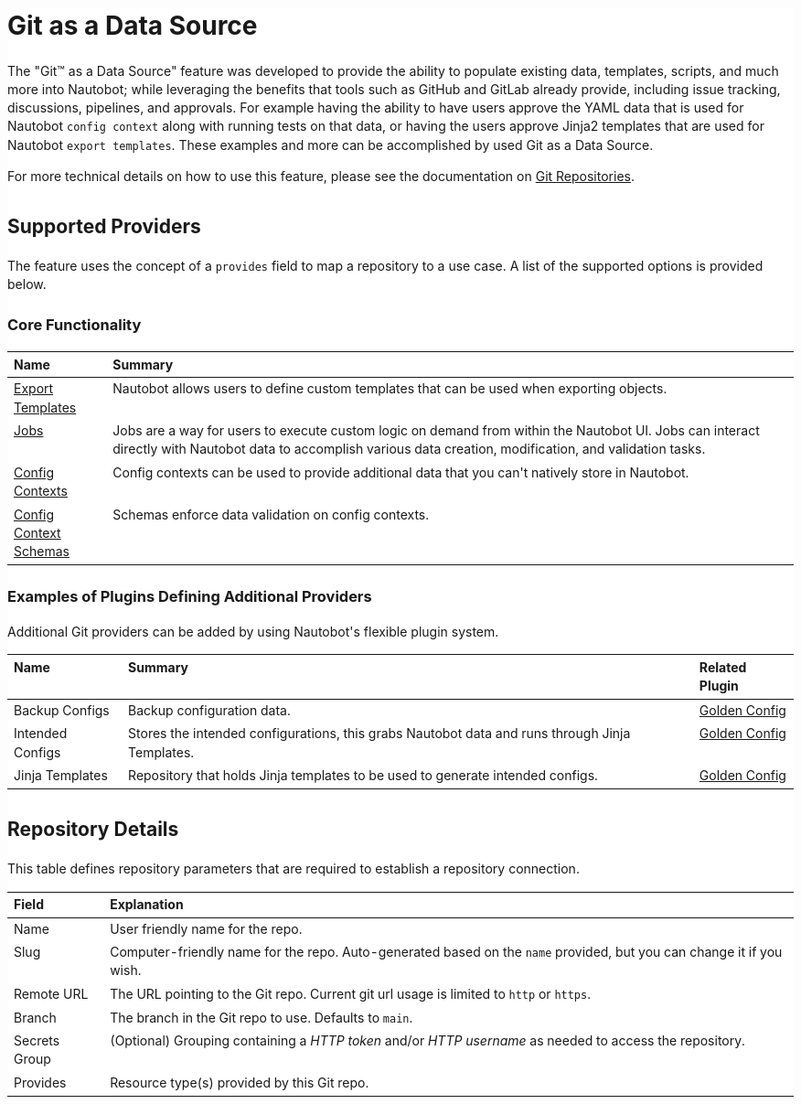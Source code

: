 # Git as a Data Source

The "Git™ as a Data Source" feature was developed to provide the ability to populate existing data, templates, scripts, and much more into Nautobot; while leveraging the benefits that tools such as GitHub and GitLab already provide, including issue tracking, discussions, pipelines, and approvals.  For example having the ability to have users approve the YAML data that is used for Nautobot  `config context` along with running tests on that data, or having the users approve Jinja2 templates that are used for Nautobot `export templates`.  These examples and more can be accomplished by used Git as a Data Source.

For more technical details on how to use this feature, please see the documentation on [Git Repositories](../models/extras/gitrepository.md).

## Supported Providers

The feature uses the concept of a `provides` field to map a repository to a use case. A list of the supported options is provided below.

### Core Functionality

|Name|Summary|
|:--|:--|
|[Export Templates](../models/extras/exporttemplate.md)|Nautobot allows users to define custom templates that can be used when exporting objects.|
|[Jobs](../additional-features/jobs.md)|Jobs are a way for users to execute custom logic on demand from within the Nautobot UI. Jobs can interact directly with Nautobot data to accomplish various data creation, modification, and validation tasks.|
|[Config Contexts](../models/extras/configcontext.md)|Config contexts can be used to provide additional data that you can't natively store in Nautobot.|
|[Config Context Schemas](../models/extras/configcontextschema.md)|Schemas enforce data validation on config contexts.|

### Examples of Plugins Defining Additional Providers

Additional Git providers can be added by using Nautobot's flexible plugin system.

|Name|Summary|Related Plugin|
|:--|:--|:--|
|Backup Configs|Backup configuration data.|[Golden Config](https://github.com/nautobot/nautobot-plugin-golden-config)|
|Intended Configs|Stores the intended configurations, this grabs Nautobot data and runs through Jinja Templates.|[Golden Config](https://github.com/nautobot/nautobot-plugin-golden-config)|
|Jinja Templates|Repository that holds Jinja templates to be used to generate intended configs.|[Golden Config](https://github.com/nautobot/nautobot-plugin-golden-config)|

## Repository Details

This table defines repository parameters that are required to establish a repository connection.

|Field|Explanation|
|:--|:--|
|Name|User friendly name for the repo.|
|Slug|Computer-friendly name for the repo. Auto-generated based on the `name` provided, but you can change it if you wish.|
|Remote URL|The URL pointing to the Git repo. Current git url usage is limited to `http` or `https`.|
|Branch|The branch in the Git repo to use. Defaults to `main`.|
|Secrets Group|(Optional) Grouping containing a *HTTP token* and/or *HTTP username* as needed to access the repository.|
|Provides|Resource type(s) provided by this Git repo.|
